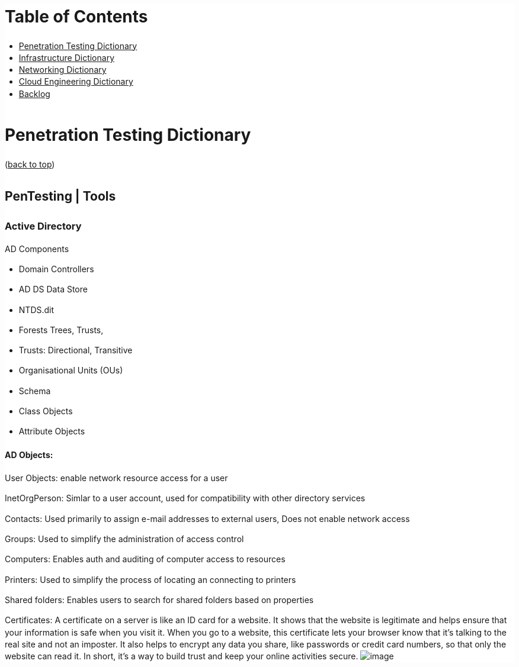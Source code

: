 
<a id="readme-top"></a>

# Table of Contents

- [Penetration Testing Dictionary](#penetration-testing-dictionary)
- [Infrastructure Dictionary](#infrastructure-dictionary)
- [Networking Dictionary](#networking-dictionary)
- [Cloud Engineering Dictionary](#cloud-engineering-dictionary)
- [Backlog](#backlog)


# Penetration Testing Dictionary

<p align="left">(<a href="#readme-top">back to top</a>)</p>

## PenTesting | Tools

### Active Directory
AD Components
* Domain Controllers
* AD DS Data Store
* NTDS.dit
* Forests
  Trees, Trusts,
* Trusts: Directional, Transitive
* Organisational Units (OUs)
* Schema

* Class Objects
* Attribute Objects

#### AD Objects:
User Objects: enable network resource access for a user

InetOrgPerson: Simlar to a user account, used for compatibility with other directory services

Contacts: Used primarily to assign e-mail addresses to external users, Does not enable network access

Groups: Used to simplify the administration of access control

Computers: Enables auth and auditing of computer access to resources

Printers: Used to simplify the process of locating an connecting to printers

Shared folders: Enables users to search for shared folders based on properties

Certificates: A certificate on a server is like an ID card for a website. It shows that the website is legitimate and helps ensure that your information is safe when you visit it.
When you go to a website, this certificate lets your browser know that it’s talking to the real site and not an imposter. It also helps to encrypt any data you share, like passwords or credit card numbers, so that only the website can read it. In short, it’s a way to build trust and keep your online activities secure.
![image](https://github.com/user-attachments/assets/395a225c-48a7-4bc1-b659-5f2b8a6efc9e)
